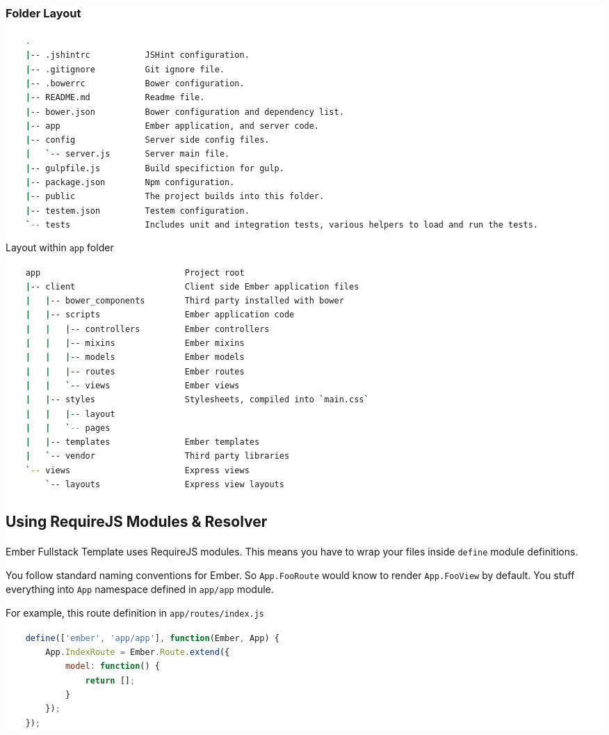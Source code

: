 ### Folder Layout

```bash
    .
    |-- .jshintrc           JSHint configuration.
    |-- .gitignore          Git ignore file.
    |-- .bowerrc            Bower configuration.
    |-- README.md           Readme file.
    |-- bower.json          Bower configuration and dependency list.
    |-- app                 Ember application, and server code.
    |-- config              Server side config files.
    |   `-- server.js       Server main file.
    |-- gulpfile.js         Build specifiction for gulp.
    |-- package.json        Npm configuration.
    |-- public              The project builds into this folder.
    |-- testem.json         Testem configuration.
    `-- tests               Includes unit and integration tests, various helpers to load and run the tests.
```

Layout within `app` folder

```bash
    app                             Project root
    |-- client                      Client side Ember application files
    |   |-- bower_components        Third party installed with bower
    |   |-- scripts                 Ember application code
    |   |   |-- controllers         Ember controllers
    |   |   |-- mixins              Ember mixins
    |   |   |-- models              Ember models
    |   |   |-- routes              Ember routes
    |   |   `-- views               Ember views
    |   |-- styles                  Stylesheets, compiled into `main.css`
    |   |   |-- layout              
    |   |   `-- pages
    |   |-- templates               Ember templates
    |   `-- vendor                  Third party libraries
    `-- views                       Express views
        `-- layouts                 Express view layouts
```

## Using RequireJS Modules & Resolver

Ember Fullstack Template uses RequireJS modules. This means you have
to wrap your files inside `define` module definitions.

You follow standard naming conventions for Ember. So `App.FooRoute`
would know to render `App.FooView` by default. You stuff everything
into `App` namespace defined in `app/app` module.

For example, this route definition in `app/routes/index.js`

```javascript
    define(['ember', 'app/app'], function(Ember, App) {
        App.IndexRoute = Ember.Route.extend({
            model: function() {
                return [];
            }
        });
    });
```
